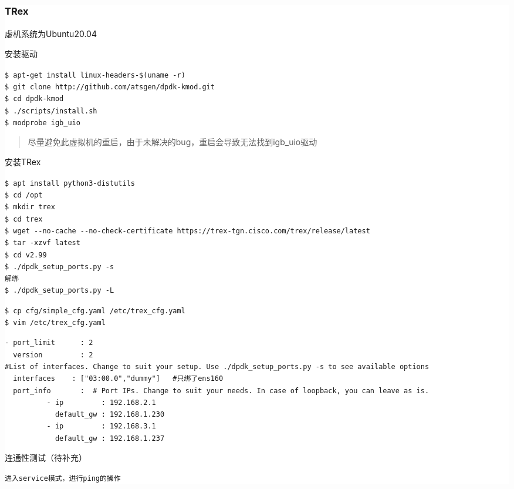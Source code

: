 ### TRex

虚机系统为Ubuntu20.04

安装驱动

```
$ apt-get install linux-headers-$(uname -r)
$ git clone http://github.com/atsgen/dpdk-kmod.git
$ cd dpdk-kmod
$ ./scripts/install.sh
$ modprobe igb_uio
```

> 尽量避免此虚拟机的重启，由于未解决的bug，重启会导致无法找到igb_uio驱动



安装TRex

```
$ apt install python3-distutils
$ cd /opt
$ mkdir trex
$ cd trex
$ wget --no-cache --no-check-certificate https://trex-tgn.cisco.com/trex/release/latest
$ tar -xzvf latest
$ cd v2.99
$ ./dpdk_setup_ports.py -s
解绑
$ ./dpdk_setup_ports.py -L
```

```
$ cp cfg/simple_cfg.yaml /etc/trex_cfg.yaml
$ vim /etc/trex_cfg.yaml
```

```
- port_limit      : 2
  version         : 2
#List of interfaces. Change to suit your setup. Use ./dpdk_setup_ports.py -s to see available options
  interfaces    : ["03:00.0","dummy"]	#只绑了ens160
  port_info       :  # Port IPs. Change to suit your needs. In case of loopback, you can leave as is.
          - ip         : 192.168.2.1
            default_gw : 192.168.1.230
          - ip         : 192.168.3.1
            default_gw : 192.168.1.237
```



连通性测试（待补充）

```
进入service模式，进行ping的操作
```
